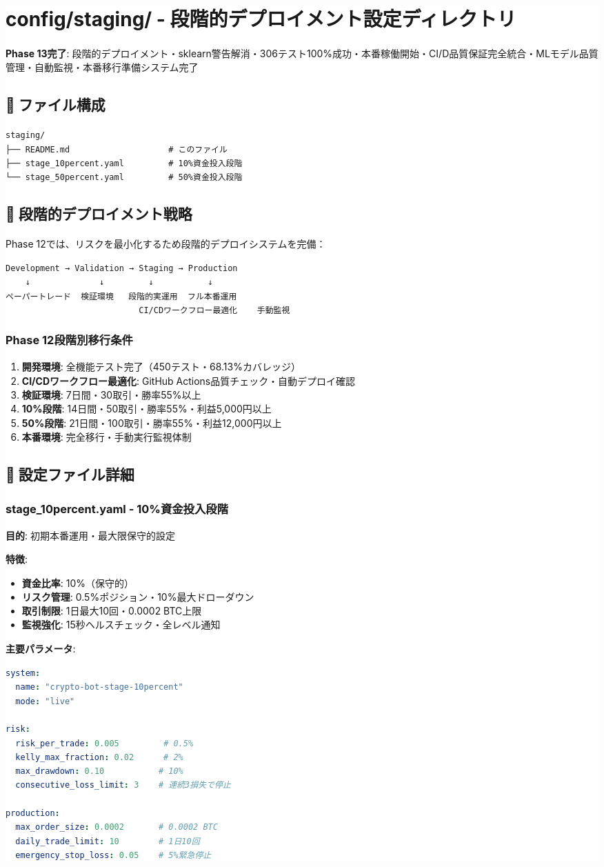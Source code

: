 # config/staging/ - 段階的デプロイメント設定ディレクトリ

**Phase 13完了**: 段階的デプロイメント・sklearn警告解消・306テスト100%成功・本番稼働開始・CI/D品質保証完全統合・MLモデル品質管理・自動監視・本番移行準備システム完了

## 📁 ファイル構成

```
staging/
├── README.md                    # このファイル
├── stage_10percent.yaml         # 10%資金投入段階
└── stage_50percent.yaml         # 50%資金投入段階
```

## 🎯 段階的デプロイメント戦略

Phase 12では、リスクを最小化するため段階的デプロイシステムを完備：

```
Development → Validation → Staging → Production
    ↓              ↓         ↓           ↓
ペーパートレード  検証環境   段階的実運用  フル本番運用
                           CI/CDワークフロー最適化    手動監視
```

### Phase 12段階別移行条件
1. **開発環境**: 全機能テスト完了（450テスト・68.13%カバレッジ）
2. **CI/CDワークフロー最適化**: GitHub Actions品質チェック・自動デプロイ確認
3. **検証環境**: 7日間・30取引・勝率55%以上
4. **10%段階**: 14日間・50取引・勝率55%・利益5,000円以上
5. **50%段階**: 21日間・100取引・勝率55%・利益12,000円以上
6. **本番環境**: 完全移行・手動実行監視体制

## 🔧 設定ファイル詳細

### stage_10percent.yaml - 10%資金投入段階
**目的**: 初期本番運用・最大限保守的設定

**特徴**:
- **資金比率**: 10%（保守的）
- **リスク管理**: 0.5%ポジション・10%最大ドローダウン
- **取引制限**: 1日最大10回・0.0002 BTC上限
- **監視強化**: 15秒ヘルスチェック・全レベル通知

**主要パラメータ**:
```yaml
system:
  name: "crypto-bot-stage-10percent"
  mode: "live"

risk:
  risk_per_trade: 0.005         # 0.5%
  kelly_max_fraction: 0.02      # 2%
  max_drawdown: 0.10           # 10%
  consecutive_loss_limit: 3    # 連続3損失で停止

production:
  max_order_size: 0.0002       # 0.0002 BTC
  daily_trade_limit: 10        # 1日10回
  emergency_stop_loss: 0.05    # 5%緊急停止
```
